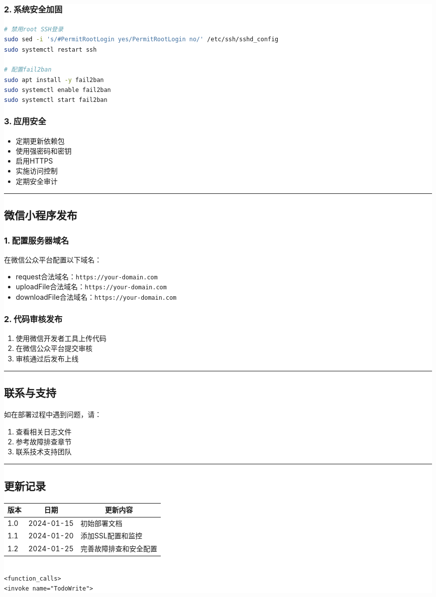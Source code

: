 ### 2. 系统安全加固
```bash
# 禁用root SSH登录
sudo sed -i 's/#PermitRootLogin yes/PermitRootLogin no/' /etc/ssh/sshd_config
sudo systemctl restart ssh

# 配置fail2ban
sudo apt install -y fail2ban
sudo systemctl enable fail2ban
sudo systemctl start fail2ban
```

### 3. 应用安全
- 定期更新依赖包
- 使用强密码和密钥
- 启用HTTPS
- 实施访问控制
- 定期安全审计

---

## 微信小程序发布

### 1. 配置服务器域名
在微信公众平台配置以下域名：
- request合法域名：`https://your-domain.com`
- uploadFile合法域名：`https://your-domain.com`
- downloadFile合法域名：`https://your-domain.com`

### 2. 代码审核发布
1. 使用微信开发者工具上传代码
2. 在微信公众平台提交审核
3. 审核通过后发布上线

---

## 联系与支持

如在部署过程中遇到问题，请：

1. 查看相关日志文件
2. 参考故障排查章节
3. 联系技术支持团队

---

## 更新记录

| 版本 | 日期 | 更新内容 |
|------|------|----------|
| 1.0 | 2024-01-15 | 初始部署文档 |
| 1.1 | 2024-01-20 | 添加SSL配置和监控 |
| 1.2 | 2024-01-25 | 完善故障排查和安全配置 |
```

<function_calls>
<invoke name="TodoWrite">
```